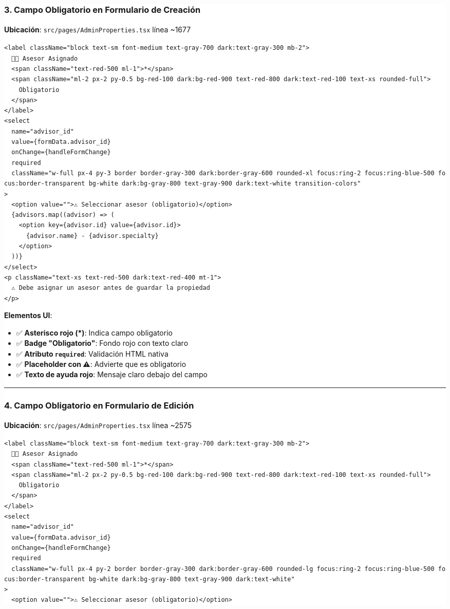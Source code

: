 
### 3. **Campo Obligatorio en Formulario de Creación**

**Ubicación**: `src/pages/AdminProperties.tsx` línea ~1677

```tsx
<label className="block text-sm font-medium text-gray-700 dark:text-gray-300 mb-2">
  👨‍💼 Asesor Asignado
  <span className="text-red-500 ml-1">*</span>
  <span className="ml-2 px-2 py-0.5 bg-red-100 dark:bg-red-900 text-red-800 dark:text-red-100 text-xs rounded-full">
    Obligatorio
  </span>
</label>
<select
  name="advisor_id"
  value={formData.advisor_id}
  onChange={handleFormChange}
  required
  className="w-full px-4 py-3 border border-gray-300 dark:border-gray-600 rounded-xl focus:ring-2 focus:ring-blue-500 focus:border-transparent bg-white dark:bg-gray-800 text-gray-900 dark:text-white transition-colors"
>
  <option value="">⚠️ Seleccionar asesor (obligatorio)</option>
  {advisors.map((advisor) => (
    <option key={advisor.id} value={advisor.id}>
      {advisor.name} - {advisor.specialty}
    </option>
  ))}
</select>
<p className="text-xs text-red-500 dark:text-red-400 mt-1">
  ⚠️ Debe asignar un asesor antes de guardar la propiedad
</p>
```

**Elementos UI**:
- ✅ **Asterisco rojo (*)**: Indica campo obligatorio
- ✅ **Badge "Obligatorio"**: Fondo rojo con texto claro
- ✅ **Atributo `required`**: Validación HTML nativa
- ✅ **Placeholder con ⚠️**: Advierte que es obligatorio
- ✅ **Texto de ayuda rojo**: Mensaje claro debajo del campo

---

### 4. **Campo Obligatorio en Formulario de Edición**

**Ubicación**: `src/pages/AdminProperties.tsx` línea ~2575

```tsx
<label className="block text-sm font-medium text-gray-700 dark:text-gray-300 mb-2">
  👨‍💼 Asesor Asignado
  <span className="text-red-500 ml-1">*</span>
  <span className="ml-2 px-2 py-0.5 bg-red-100 dark:bg-red-900 text-red-800 dark:text-red-100 text-xs rounded-full">
    Obligatorio
  </span>
</label>
<select
  name="advisor_id"
  value={formData.advisor_id}
  onChange={handleFormChange}
  required
  className="w-full px-4 py-2 border border-gray-300 dark:border-gray-600 rounded-lg focus:ring-2 focus:ring-blue-500 focus:border-transparent bg-white dark:bg-gray-800 text-gray-900 dark:text-white"
>
  <option value="">⚠️ Seleccionar asesor (obligatorio)</option>
```